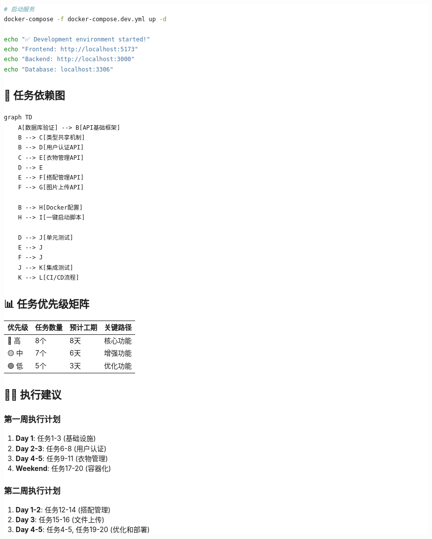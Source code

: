 ```bash
# 启动服务
docker-compose -f docker-compose.dev.yml up -d

echo "✅ Development environment started!"
echo "Frontend: http://localhost:5173"
echo "Backend: http://localhost:3000"
echo "Database: localhost:3306"
```

## 🎯 任务依赖图

```mermaid
graph TD
    A[数据库验证] --> B[API基础框架]
    B --> C[类型共享机制]
    B --> D[用户认证API]
    C --> E[衣物管理API]
    D --> E
    E --> F[搭配管理API]
    F --> G[图片上传API]
    
    B --> H[Docker配置]
    H --> I[一键启动脚本]
    
    D --> J[单元测试]
    E --> J
    F --> J
    J --> K[集成测试]
    K --> L[CI/CD流程]
```

## 📊 任务优先级矩阵

| 优先级 | 任务数量 | 预计工期 | 关键路径 |
|--------|----------|----------|----------|
| 🔴 高 | 8个 | 8天 | 核心功能 |
| 🟡 中 | 7个 | 6天 | 增强功能 |
| 🟢 低 | 5个 | 3天 | 优化功能 |

## 🏃‍♂️ 执行建议

### 第一周执行计划
1. **Day 1**: 任务1-3 (基础设施)
2. **Day 2-3**: 任务6-8 (用户认证)
3. **Day 4-5**: 任务9-11 (衣物管理)
4. **Weekend**: 任务17-20 (容器化)

### 第二周执行计划
1. **Day 1-2**: 任务12-14 (搭配管理)
2. **Day 3**: 任务15-16 (文件上传)
3. **Day 4-5**: 任务4-5, 任务19-20 (优化和部署)
